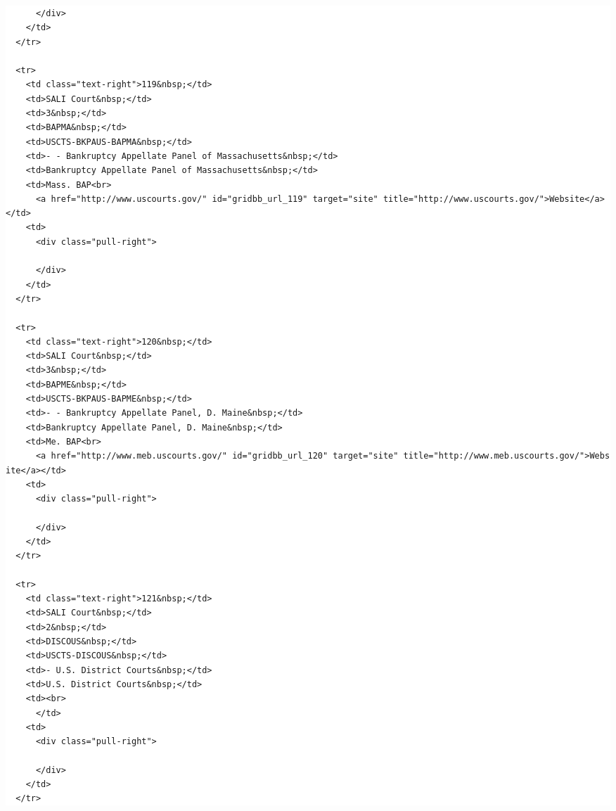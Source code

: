           </div>
        </td>
      </tr>
 
      <tr>
        <td class="text-right">119&nbsp;</td> 
        <td>SALI Court&nbsp;</td> 
        <td>3&nbsp;</td> 
        <td>BAPMA&nbsp;</td> 
        <td>USCTS-BKPAUS-BAPMA&nbsp;</td> 
        <td>- - Bankruptcy Appellate Panel of Massachusetts&nbsp;</td> 
        <td>Bankruptcy Appellate Panel of Massachusetts&nbsp;</td> 
        <td>Mass. BAP<br>
          <a href="http://www.uscourts.gov/" id="gridbb_url_119" target="site" title="http://www.uscourts.gov/">Website</a></td> 
        <td>
          <div class="pull-right">
            
          </div>
        </td>
      </tr>
 
      <tr>
        <td class="text-right">120&nbsp;</td> 
        <td>SALI Court&nbsp;</td> 
        <td>3&nbsp;</td> 
        <td>BAPME&nbsp;</td> 
        <td>USCTS-BKPAUS-BAPME&nbsp;</td> 
        <td>- - Bankruptcy Appellate Panel, D. Maine&nbsp;</td> 
        <td>Bankruptcy Appellate Panel, D. Maine&nbsp;</td> 
        <td>Me. BAP<br>
          <a href="http://www.meb.uscourts.gov/" id="gridbb_url_120" target="site" title="http://www.meb.uscourts.gov/">Website</a></td> 
        <td>
          <div class="pull-right">
            
          </div>
        </td>
      </tr>
 
      <tr>
        <td class="text-right">121&nbsp;</td> 
        <td>SALI Court&nbsp;</td> 
        <td>2&nbsp;</td> 
        <td>DISCOUS&nbsp;</td> 
        <td>USCTS-DISCOUS&nbsp;</td> 
        <td>- U.S. District Courts&nbsp;</td> 
        <td>U.S. District Courts&nbsp;</td> 
        <td><br>
          </td> 
        <td>
          <div class="pull-right">
            
          </div>
        </td>
      </tr>
 